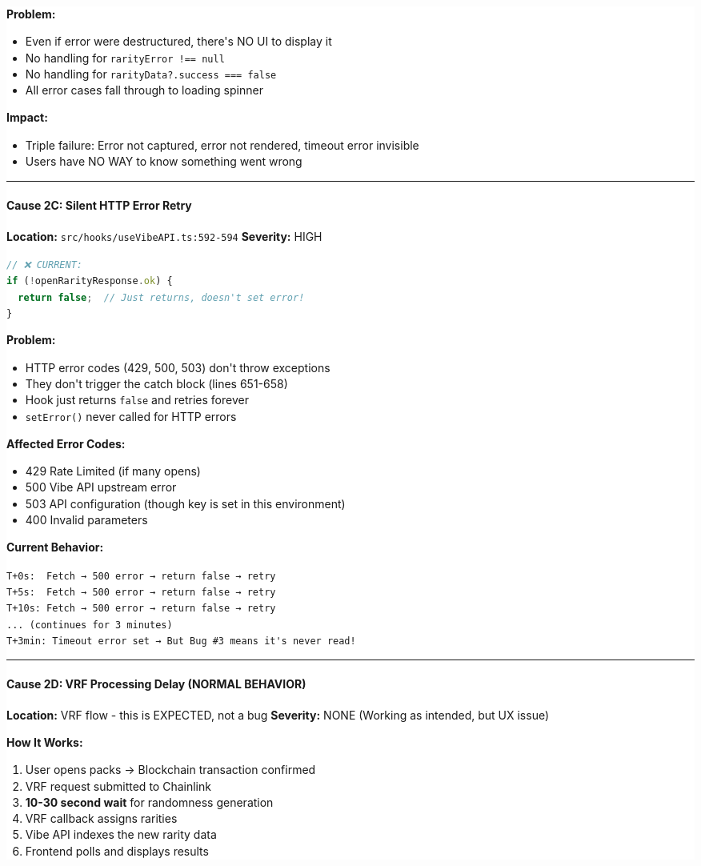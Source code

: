**Problem:**
- Even if error were destructured, there's NO UI to display it
- No handling for `rarityError !== null`
- No handling for `rarityData?.success === false`
- All error cases fall through to loading spinner

**Impact:**
- Triple failure: Error not captured, error not rendered, timeout error invisible
- Users have NO WAY to know something went wrong

---

#### Cause 2C: Silent HTTP Error Retry
**Location:** `src/hooks/useVibeAPI.ts:592-594`
**Severity:** HIGH

```typescript
// ❌ CURRENT:
if (!openRarityResponse.ok) {
  return false;  // Just returns, doesn't set error!
}
```

**Problem:**
- HTTP error codes (429, 500, 503) don't throw exceptions
- They don't trigger the catch block (lines 651-658)
- Hook just returns `false` and retries forever
- `setError()` never called for HTTP errors

**Affected Error Codes:**
- 429 Rate Limited (if many opens)
- 500 Vibe API upstream error
- 503 API configuration (though key is set in this environment)
- 400 Invalid parameters

**Current Behavior:**
```
T+0s:  Fetch → 500 error → return false → retry
T+5s:  Fetch → 500 error → return false → retry
T+10s: Fetch → 500 error → return false → retry
... (continues for 3 minutes)
T+3min: Timeout error set → But Bug #3 means it's never read!
```

---

#### Cause 2D: VRF Processing Delay (NORMAL BEHAVIOR)
**Location:** VRF flow - this is EXPECTED, not a bug
**Severity:** NONE (Working as intended, but UX issue)

**How It Works:**
1. User opens packs → Blockchain transaction confirmed
2. VRF request submitted to Chainlink
3. **10-30 second wait** for randomness generation
4. VRF callback assigns rarities
5. Vibe API indexes the new rarity data
6. Frontend polls and displays results
